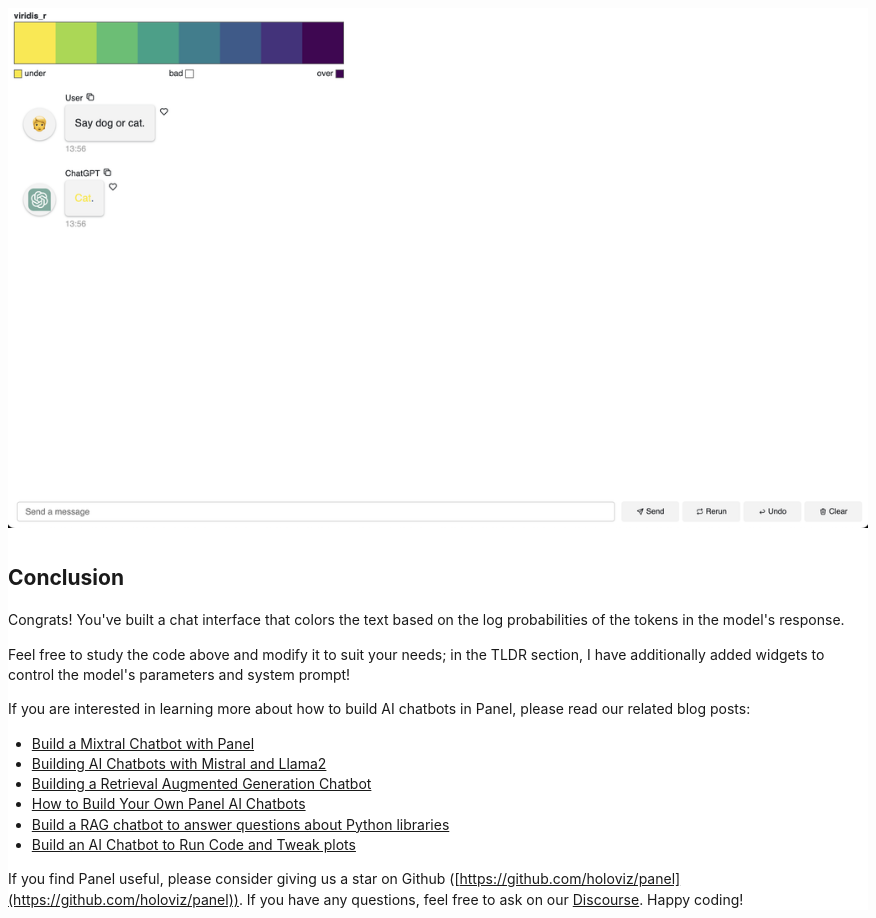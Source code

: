
![simple app](images/simple_app.png)

## Conclusion

Congrats! You've built a chat interface that colors the text based on the log probabilities of the tokens in the model's response.

Feel free to study the code above and modify it to suit your needs; in the TLDR section, I have additionally added widgets to control the model's parameters and system prompt!

If you are interested in learning more about how to build AI chatbots in Panel, please read our related blog posts: 

- [Build a Mixtral Chatbot with Panel](https://blog.holoviz.org/posts/mixtral/)
- [Building AI Chatbots with Mistral and Llama2](https://medium.com/@sophiamyang/building-ai-chatbots-with-mistral-and-llama2-9c0f5abc296c) 
- [Building a Retrieval Augmented Generation Chatbot](https://medium.com/@sophiamyang/building-a-retrieval-augmented-generation-chatbot-d567a24fcd14)
- [How to Build Your Own Panel AI Chatbots](https://medium.com/@sophiamyang/how-to-build-your-own-panel-ai-chatbots-ef764f7f114e)
- [Build a RAG chatbot to answer questions about Python libraries](https://blog.holoviz.org/posts/fleet_ai/)
- [Build an AI Chatbot to Run Code and Tweak plots](https://blog.holoviz.org/posts/tweak-mpl-chat/)

If you find Panel useful, please consider giving us a star on Github ([https://github.com/holoviz/panel](https://github.com/holoviz/panel)). If you have any questions, feel free to ask on our [Discourse](https://discourse.holoviz.org/). Happy coding!